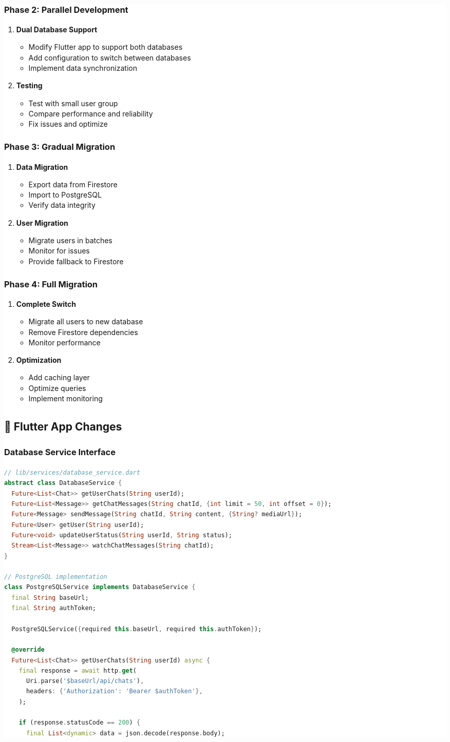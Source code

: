 ### **Phase 2: Parallel Development**
1. **Dual Database Support**
   - Modify Flutter app to support both databases
   - Add configuration to switch between databases
   - Implement data synchronization

2. **Testing**
   - Test with small user group
   - Compare performance and reliability
   - Fix issues and optimize

### **Phase 3: Gradual Migration**
1. **Data Migration**
   - Export data from Firestore
   - Import to PostgreSQL
   - Verify data integrity

2. **User Migration**
   - Migrate users in batches
   - Monitor for issues
   - Provide fallback to Firestore

### **Phase 4: Full Migration**
1. **Complete Switch**
   - Migrate all users to new database
   - Remove Firestore dependencies
   - Monitor performance

2. **Optimization**
   - Add caching layer
   - Optimize queries
   - Implement monitoring

## 📱 **Flutter App Changes**

### **Database Service Interface**
```dart
// lib/services/database_service.dart
abstract class DatabaseService {
  Future<List<Chat>> getUserChats(String userId);
  Future<List<Message>> getChatMessages(String chatId, {int limit = 50, int offset = 0});
  Future<Message> sendMessage(String chatId, String content, {String? mediaUrl});
  Future<User> getUser(String userId);
  Future<void> updateUserStatus(String userId, String status);
  Stream<List<Message>> watchChatMessages(String chatId);
}

// PostgreSQL implementation
class PostgreSQLService implements DatabaseService {
  final String baseUrl;
  final String authToken;
  
  PostgreSQLService({required this.baseUrl, required this.authToken});
  
  @override
  Future<List<Chat>> getUserChats(String userId) async {
    final response = await http.get(
      Uri.parse('$baseUrl/api/chats'),
      headers: {'Authorization': 'Bearer $authToken'},
    );
    
    if (response.statusCode == 200) {
      final List<dynamic> data = json.decode(response.body);
```